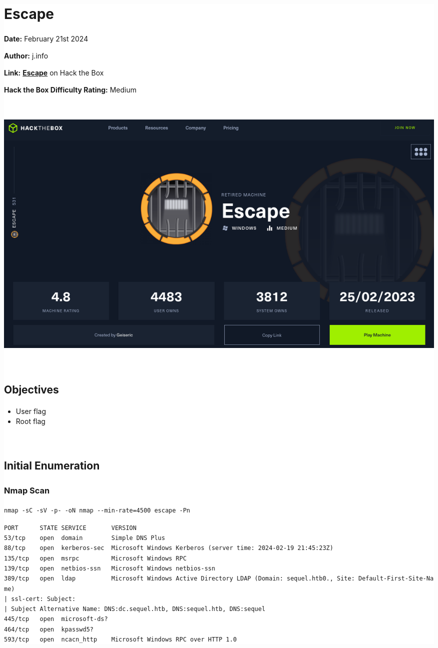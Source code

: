 # Escape
**Date:** February 21st 2024

**Author:** j.info

**Link:** [**Escape**](https://www.hackthebox.com/machines/escape) on Hack the Box

**Hack the Box Difficulty Rating:** Medium

<br>

![](images2/escape0.png)

<br>

## Objectives
- User flag
- Root flag

<br>

## Initial Enumeration

### Nmap Scan

`nmap -sC -sV -p- -oN nmap --min-rate=4500 escape -Pn`

```
PORT      STATE SERVICE       VERSION
53/tcp    open  domain        Simple DNS Plus
88/tcp    open  kerberos-sec  Microsoft Windows Kerberos (server time: 2024-02-19 21:45:23Z)
135/tcp   open  msrpc         Microsoft Windows RPC
139/tcp   open  netbios-ssn   Microsoft Windows netbios-ssn
389/tcp   open  ldap          Microsoft Windows Active Directory LDAP (Domain: sequel.htb0., Site: Default-First-Site-Name)
| ssl-cert: Subject: 
| Subject Alternative Name: DNS:dc.sequel.htb, DNS:sequel.htb, DNS:sequel
445/tcp   open  microsoft-ds?
464/tcp   open  kpasswd5?
593/tcp   open  ncacn_http    Microsoft Windows RPC over HTTP 1.0
```